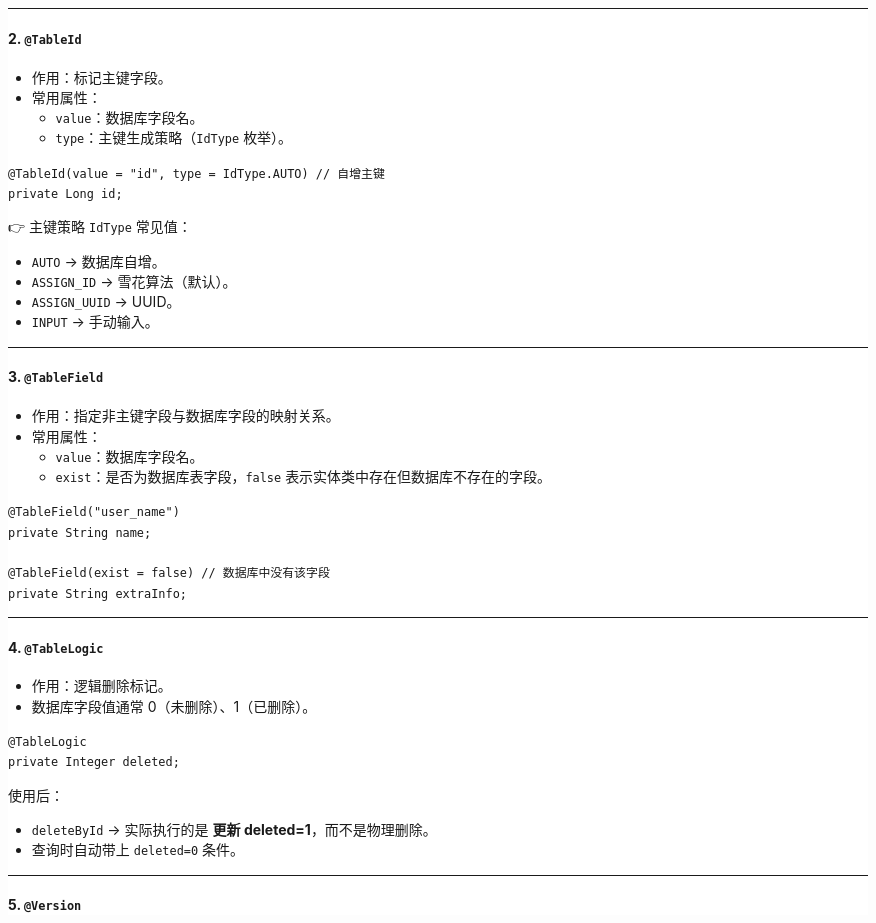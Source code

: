 ------

#### 2. `@TableId`

- 作用：标记主键字段。
- 常用属性：
  - `value`：数据库字段名。
  - `type`：主键生成策略（`IdType` 枚举）。

```
@TableId(value = "id", type = IdType.AUTO) // 自增主键
private Long id;
```

👉 主键策略 `IdType` 常见值：

- `AUTO` → 数据库自增。
- `ASSIGN_ID` → 雪花算法（默认）。
- `ASSIGN_UUID` → UUID。
- `INPUT` → 手动输入。

------

#### 3. `@TableField`

- 作用：指定非主键字段与数据库字段的映射关系。
- 常用属性：
  - `value`：数据库字段名。
  - `exist`：是否为数据库表字段，`false` 表示实体类中存在但数据库不存在的字段。

```
@TableField("user_name")
private String name;

@TableField(exist = false) // 数据库中没有该字段
private String extraInfo;
```

------

#### 4. `@TableLogic`

- 作用：逻辑删除标记。
- 数据库字段值通常 0（未删除）、1（已删除）。

```
@TableLogic
private Integer deleted;
```

使用后：

- `deleteById` → 实际执行的是 **更新 deleted=1**，而不是物理删除。
- 查询时自动带上 `deleted=0` 条件。

------

#### 5. `@Version`
